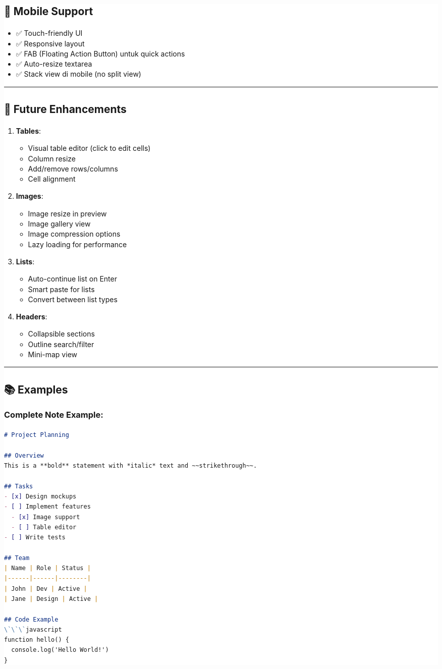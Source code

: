 ## 📱 Mobile Support

- ✅ Touch-friendly UI
- ✅ Responsive layout
- ✅ FAB (Floating Action Button) untuk quick actions
- ✅ Auto-resize textarea
- ✅ Stack view di mobile (no split view)

---

## 🔮 Future Enhancements

1. **Tables**:
   - Visual table editor (click to edit cells)
   - Column resize
   - Add/remove rows/columns
   - Cell alignment

2. **Images**:
   - Image resize in preview
   - Image gallery view
   - Image compression options
   - Lazy loading for performance

3. **Lists**:
   - Auto-continue list on Enter
   - Smart paste for lists
   - Convert between list types

4. **Headers**:
   - Collapsible sections
   - Outline search/filter
   - Mini-map view

---

## 📚 Examples

### Complete Note Example:

```markdown
# Project Planning

## Overview
This is a **bold** statement with *italic* text and ~~strikethrough~~.

## Tasks
- [x] Design mockups
- [ ] Implement features
  - [x] Image support
  - [ ] Table editor
- [ ] Write tests

## Team
| Name | Role | Status |
|------|------|--------|
| John | Dev | Active |
| Jane | Design | Active |

## Code Example
\`\`\`javascript
function hello() {
  console.log('Hello World!')
}
```